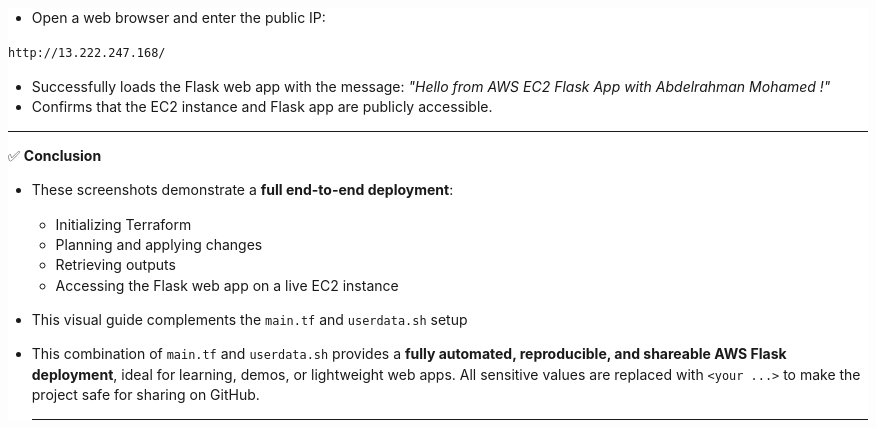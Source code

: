 * Open a web browser and enter the public IP:

```text
http://13.222.247.168/
```

* Successfully loads the Flask web app with the message:
  *"Hello from AWS EC2 Flask App with Abdelrahman Mohamed !"*
* Confirms that the EC2 instance and Flask app are publicly accessible.

---

✅ **Conclusion**

* These screenshots demonstrate a **full end-to-end deployment**:

  * Initializing Terraform
  * Planning and applying changes
  * Retrieving outputs
  * Accessing the Flask web app on a live EC2 instance
* This visual guide complements the `main.tf` and `userdata.sh` setup
* This combination of `main.tf` and `userdata.sh` provides a **fully automated, reproducible, and shareable AWS Flask deployment**, ideal for learning, demos, or lightweight web apps. All sensitive values are replaced with `<your ...>` to make the project safe for sharing on GitHub.
  
  ---
